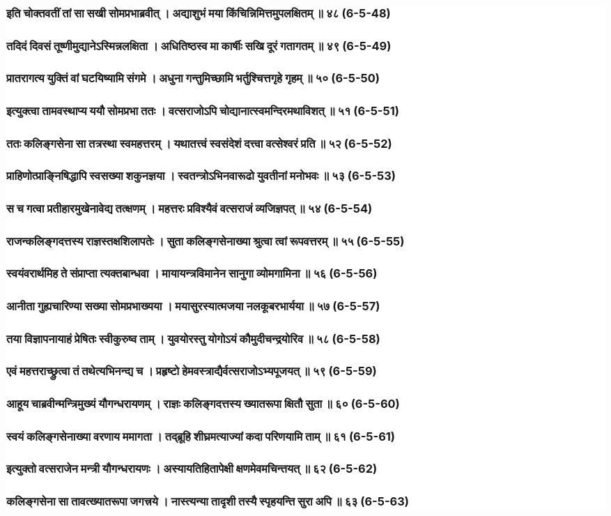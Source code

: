 ### इति चोक्तवतीं तां सा सखी सोमप्रभाब्रवीत् । अद्याशुभं मया किंचिन्निमित्तमुपलक्षितम् ॥ ४८ (6-5-48)

### तदिदं दिवसं तूष्णीमुद्यानेऽस्मिन्नलक्षिता । अधितिष्ठस्व मा कार्षीः सखि दूरं गतागतम् ॥ ४९ (6-5-49)

### प्रातरागत्य युक्तिं वां घटयिष्यामि संगमे । अधुना गन्तुमिच्छामि भर्तुश्चित्तगृहे गृहम् ॥ ५० (6-5-50)

### इत्युक्त्वा तामवस्थाप्य ययौ सोमप्रभा ततः । वत्सराजोऽपि चोद्यानात्स्वमन्दिरमथाविशत् ॥ ५१ (6-5-51)

### ततः कलिङ्गसेना सा तत्रस्था स्वमहत्तरम् । यथातत्त्वं स्वसंदेशं दत्त्वा वत्सेश्वरं प्रति ॥ ५२ (6-5-52)

### प्राहिणोत्प्राङ्निषिद्धापि स्वसख्या शकुनज्ञया । स्वतन्त्रोऽभिनवारूढो युवतीनां मनोभवः ॥ ५३ (6-5-53)

### स च गत्वा प्रतीहारमुखेनावेद्य तत्क्षणम् । महत्तरः प्रविश्यैवं वत्सराजं व्यजिज्ञपत् ॥ ५४ (6-5-54)

### राजन्कलिङ्गदत्तस्य राज्ञस्तक्षशिलापतेः । सुता कलिङ्गसेनाख्या श्रुत्वा त्वां रूपवत्तरम् ॥ ५५ (6-5-55)

### स्वयंवरार्थमिह ते संप्राप्ता त्यक्तबान्धवा । मायायन्त्रविमानेन सानुगा व्योमगामिना ॥ ५६ (6-5-56)

### आनीता गुह्यचारिण्या सख्या सोमप्रभाख्यया । मयासुरस्यात्मजया नलकूबरभार्यया ॥ ५७ (6-5-57)

### तया विज्ञापनायाहं प्रेषितः स्वीकुरुष्व ताम् । युवयोरस्तु योगोऽयं कौमुदीचन्द्रयोरिव ॥ ५८ (6-5-58)

### एवं महत्तराच्छ्रुत्वा तं तथेत्यभिनन्द्य च । प्रहृष्टो हेमवस्त्राद्यैर्वत्सराजोऽभ्यपूजयत् ॥ ५९ (6-5-59)

### आहूय चाब्रवीन्मन्त्रिमुख्यं यौगन्धरायणम् । राज्ञः कलिङ्गदत्तस्य ख्यातरूपा क्षितौ सुता ॥ ६० (6-5-60)

### स्वयं कलिङ्गसेनाख्या वरणाय ममागता । तद्ब्रूहि शीघ्रमत्याज्यां कदा परिणयामि ताम् ॥ ६१ (6-5-61)

### इत्युक्तो वत्सराजेन मन्त्री यौगन्धरायणः । अस्यायतिहितापेक्षी क्षणमेवमचिन्तयत् ॥ ६२ (6-5-62)

### कलिङ्गसेना सा तावत्ख्यातरूपा जगत्त्रये । नास्त्यन्या तादृशी तस्यै स्पृहयन्ति सुरा अपि ॥ ६३ (6-5-63)
